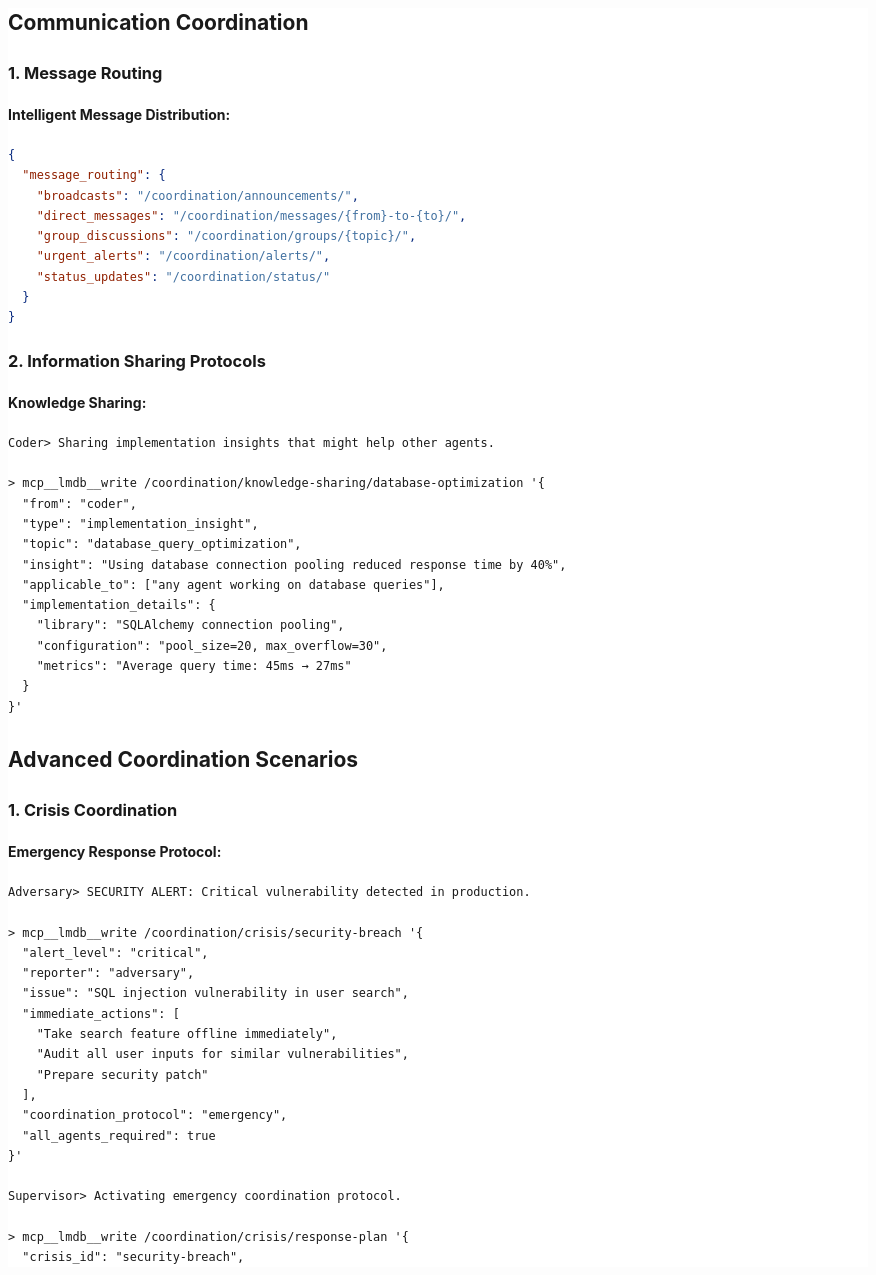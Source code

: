 ## Communication Coordination

### 1. Message Routing

#### Intelligent Message Distribution:
```json
{
  "message_routing": {
    "broadcasts": "/coordination/announcements/",
    "direct_messages": "/coordination/messages/{from}-to-{to}/",
    "group_discussions": "/coordination/groups/{topic}/",
    "urgent_alerts": "/coordination/alerts/",
    "status_updates": "/coordination/status/"
  }
}
```

### 2. Information Sharing Protocols

#### Knowledge Sharing:
```
Coder> Sharing implementation insights that might help other agents.

> mcp__lmdb__write /coordination/knowledge-sharing/database-optimization '{
  "from": "coder",
  "type": "implementation_insight",
  "topic": "database_query_optimization",
  "insight": "Using database connection pooling reduced response time by 40%",
  "applicable_to": ["any agent working on database queries"],
  "implementation_details": {
    "library": "SQLAlchemy connection pooling",
    "configuration": "pool_size=20, max_overflow=30",
    "metrics": "Average query time: 45ms → 27ms"
  }
}'
```

## Advanced Coordination Scenarios

### 1. Crisis Coordination

#### Emergency Response Protocol:
```
Adversary> SECURITY ALERT: Critical vulnerability detected in production.

> mcp__lmdb__write /coordination/crisis/security-breach '{
  "alert_level": "critical",
  "reporter": "adversary",
  "issue": "SQL injection vulnerability in user search",
  "immediate_actions": [
    "Take search feature offline immediately",
    "Audit all user inputs for similar vulnerabilities",
    "Prepare security patch"
  ],
  "coordination_protocol": "emergency",
  "all_agents_required": true
}'

Supervisor> Activating emergency coordination protocol.

> mcp__lmdb__write /coordination/crisis/response-plan '{
  "crisis_id": "security-breach",
```